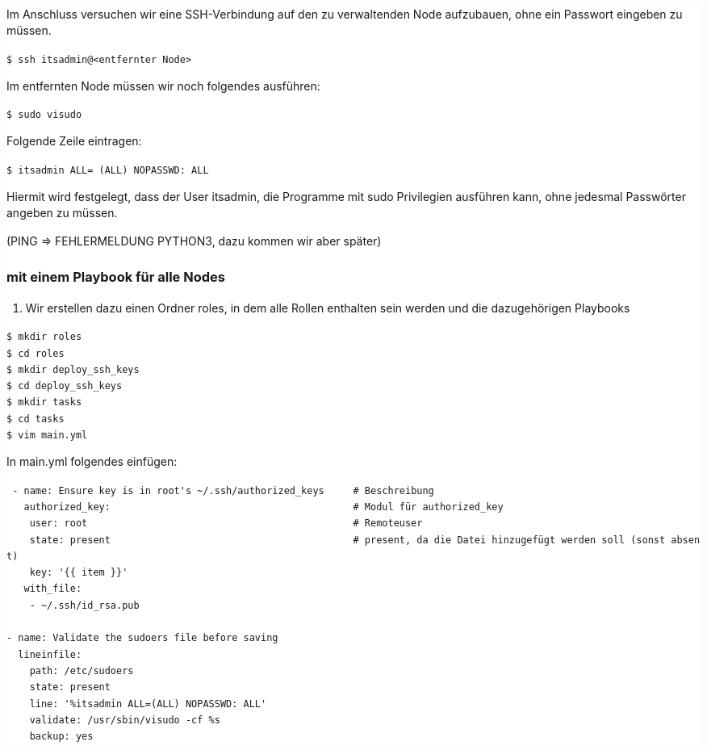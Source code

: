 Im Anschluss versuchen wir eine SSH-Verbindung auf den zu verwaltenden Node aufzubauen, ohne ein Passwort eingeben zu müssen.

```
$ ssh itsadmin@<entfernter Node>
```

Im entfernten Node müssen wir noch folgendes ausführen:
```
$ sudo visudo
```

Folgende Zeile eintragen:

```
$ itsadmin ALL= (ALL) NOPASSWD: ALL
```

Hiermit wird festgelegt, dass der User itsadmin, die Programme mit sudo Privilegien ausführen kann, ohne jedesmal Passwörter 
angeben zu müssen.

(PING => FEHLERMELDUNG PYTHON3, dazu kommen wir aber später)

### mit einem Playbook für alle Nodes

1. Wir erstellen dazu einen Ordner roles, in dem alle Rollen enthalten sein werden und die dazugehörigen Playbooks

```
$ mkdir roles
$ cd roles
$ mkdir deploy_ssh_keys
$ cd deploy_ssh_keys
$ mkdir tasks
$ cd tasks
$ vim main.yml 
```

In main.yml folgendes einfügen:

```
 - name: Ensure key is in root's ~/.ssh/authorized_keys     # Beschreibung
   authorized_key:                                          # Modul für authorized_key
    user: root                                              # Remoteuser
    state: present                                          # present, da die Datei hinzugefügt werden soll (sonst absent)
    key: '{{ item }}'                                       
   with_file:
    - ~/.ssh/id_rsa.pub

- name: Validate the sudoers file before saving
  lineinfile:
    path: /etc/sudoers
    state: present
    line: '%itsadmin ALL=(ALL) NOPASSWD: ALL'
    validate: /usr/sbin/visudo -cf %s
    backup: yes

```
